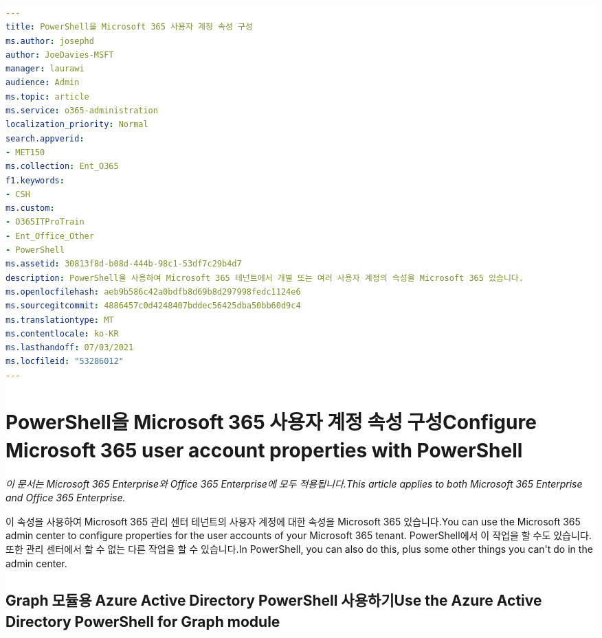 ```yaml
---
title: PowerShell을 Microsoft 365 사용자 계정 속성 구성
ms.author: josephd
author: JoeDavies-MSFT
manager: laurawi
audience: Admin
ms.topic: article
ms.service: o365-administration
localization_priority: Normal
search.appverid:
- MET150
ms.collection: Ent_O365
f1.keywords:
- CSH
ms.custom:
- O365ITProTrain
- Ent_Office_Other
- PowerShell
ms.assetid: 30813f8d-b08d-444b-98c1-53df7c29b4d7
description: PowerShell을 사용하여 Microsoft 365 테넌트에서 개별 또는 여러 사용자 계정의 속성을 Microsoft 365 있습니다.
ms.openlocfilehash: aeb9b586c42a0bdfb8d69b8d297998fedc1124e6
ms.sourcegitcommit: 4886457c0d4248407bddec56425dba50bb60d9c4
ms.translationtype: MT
ms.contentlocale: ko-KR
ms.lasthandoff: 07/03/2021
ms.locfileid: "53286012"
---
```

# <a name="configure-microsoft-365-user-account-properties-with-powershell"></a><span data-ttu-id="a9192-103">PowerShell을 Microsoft 365 사용자 계정 속성 구성</span><span class="sxs-lookup"><span data-stu-id="a9192-103">Configure Microsoft 365 user account properties with PowerShell</span></span>

<span data-ttu-id="a9192-104">*이 문서는 Microsoft 365 Enterprise와 Office 365 Enterprise에 모두 적용됩니다.*</span><span class="sxs-lookup"><span data-stu-id="a9192-104">*This article applies to both Microsoft 365 Enterprise and Office 365 Enterprise.*</span></span>

<span data-ttu-id="a9192-105">이 속성을 사용하여 Microsoft 365 관리 센터 테넌트의 사용자 계정에 대한 속성을 Microsoft 365 있습니다.</span><span class="sxs-lookup"><span data-stu-id="a9192-105">You can use the Microsoft 365 admin center to configure properties for the user accounts of your Microsoft 365 tenant.</span></span> <span data-ttu-id="a9192-106">PowerShell에서 이 작업을 할 수도 있습니다. 또한 관리 센터에서 할 수 없는 다른 작업을 할 수 있습니다.</span><span class="sxs-lookup"><span data-stu-id="a9192-106">In PowerShell, you can also do this, plus some other things you can't do in the admin center.</span></span>
  
## <a name="use-the-azure-active-directory-powershell-for-graph-module"></a><span data-ttu-id="a9192-107">Graph 모듈용 Azure Active Directory PowerShell 사용하기</span><span class="sxs-lookup"><span data-stu-id="a9192-107">Use the Azure Active Directory PowerShell for Graph module</span></span>
